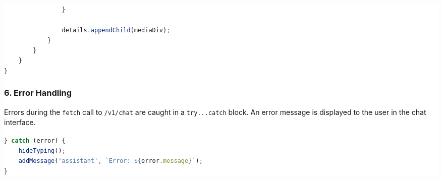 ```javascript
                }

                details.appendChild(mediaDiv);
            }
        }
    }
}
```

### 6. Error Handling

Errors during the `fetch` call to `/v1/chat` are caught in a `try...catch` block. An error message is displayed to the user in the chat interface.

```javascript
} catch (error) {
    hideTyping();
    addMessage('assistant', `Error: ${error.message}`);
}
```